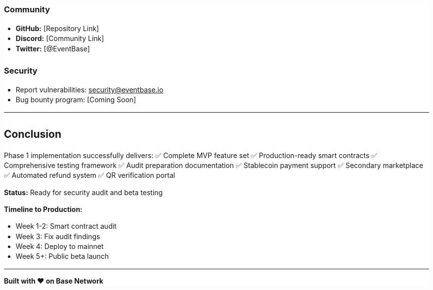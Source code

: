 ### Community
- **GitHub:** [Repository Link]
- **Discord:** [Community Link]
- **Twitter:** [@EventBase]

### Security
- Report vulnerabilities: security@eventbase.io
- Bug bounty program: [Coming Soon]

---

## Conclusion

Phase 1 implementation successfully delivers:
✅ Complete MVP feature set
✅ Production-ready smart contracts
✅ Comprehensive testing framework
✅ Audit preparation documentation
✅ Stablecoin payment support
✅ Secondary marketplace
✅ Automated refund system
✅ QR verification portal

**Status:** Ready for security audit and beta testing

**Timeline to Production:**
- Week 1-2: Smart contract audit
- Week 3: Fix audit findings
- Week 4: Deploy to mainnet
- Week 5+: Public beta launch

---

**Built with ❤️ on Base Network**
